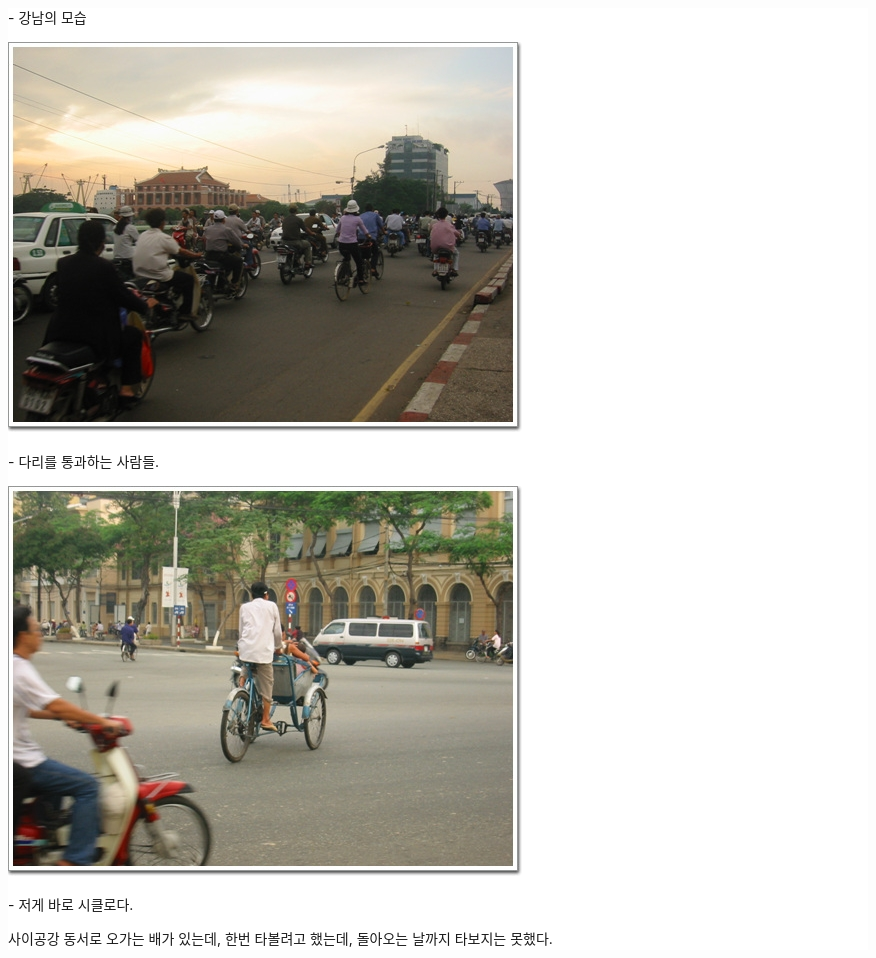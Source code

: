 \- 강남의 모습

![](../pds/200902/04/80/a0109780_498979532c6e2.jpg)

\- 다리를 통과하는 사람들.

![](../pds/200902/04/80/a0109780_498979533e604.jpg)

\- 저게 바로 시클로다.

사이공강 동서로 오가는 배가 있는데, 한번 타볼려고 했는데, 돌아오는 날까지 타보지는 못했다.
